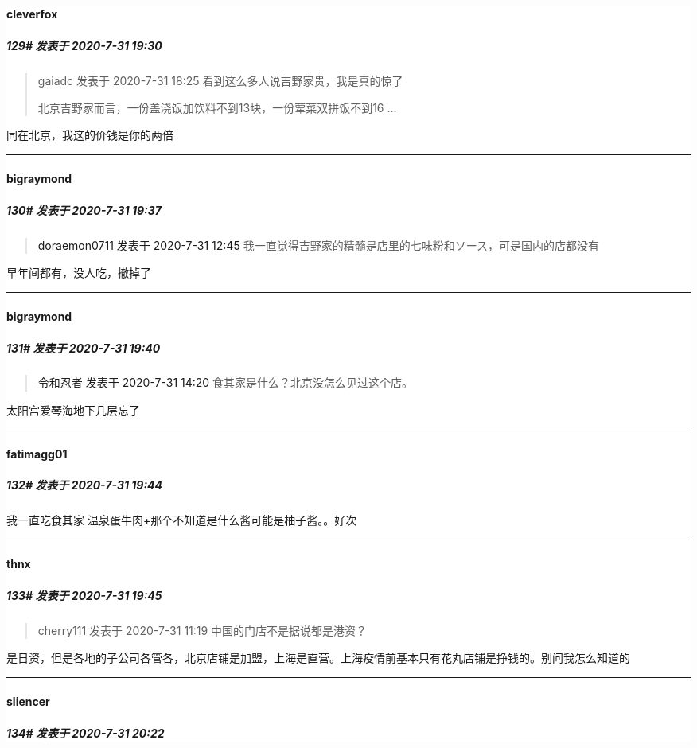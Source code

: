 ####  cleverfox  
##### 129#       发表于 2020-7-31 19:30


<blockquote>gaiadc 发表于 2020-7-31 18:25
看到这么多人说吉野家贵，我是真的惊了

北京吉野家而言，一份盖浇饭加饮料不到13块，一份荤菜双拼饭不到16 ...</blockquote>
同在北京，我这的价钱是你的两倍


-----

####  bigraymond  
##### 130#       发表于 2020-7-31 19:37


<blockquote><a href="httphttps://bbs.saraba1st.com/2b/forum.php?mod=redirect&amp;goto=findpost&amp;pid=48270944&amp;ptid=1952393" target="_blank">doraemon0711 发表于 2020-7-31 12:45</a>
我一直觉得吉野家的精髓是店里的七味粉和ソース，可是国内的店都没有</blockquote>
早年间都有，没人吃，撤掉了


-----

####  bigraymond  
##### 131#       发表于 2020-7-31 19:40


<blockquote><a href="httphttps://bbs.saraba1st.com/2b/forum.php?mod=redirect&amp;goto=findpost&amp;pid=48272025&amp;ptid=1952393" target="_blank">令和忍者 发表于 2020-7-31 14:20</a>
食其家是什么？北京没怎么见过这个店。</blockquote>
太阳宫爱琴海地下几层忘了


-----

####  fatimagg01  
##### 132#       发表于 2020-7-31 19:44


我一直吃食其家 温泉蛋牛肉+那个不知道是什么酱可能是柚子酱。。好次


-----

####  thnx  
##### 133#       发表于 2020-7-31 19:45


<blockquote>cherry111 发表于 2020-7-31 11:19
中国的门店不是据说都是港资？</blockquote>
是日资，但是各地的子公司各管各，北京店铺是加盟，上海是直营。上海疫情前基本只有花丸店铺是挣钱的。别问我怎么知道的


-----

####  sliencer  
##### 134#       发表于 2020-7-31 20:22
